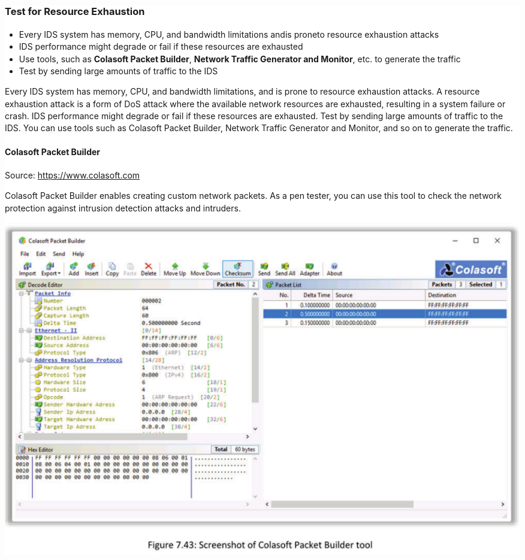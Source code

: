 ### Test for Resource Exhaustion

- Every IDS system has memory, CPU, and bandwidth limitations andis proneto resource exhaustion attacks
- IDS performance might degrade or fail if these resources are exhausted
- Use tools, such as **Colasoft Packet Builder**, **Network Traffic Generator and Monitor**, etc. to generate the traffic
- Test by sending large amounts of traffic to the IDS



Every IDS system has memory, CPU, and bandwidth limitations, and is prone to resource exhaustion attacks. A resource exhaustion attack is a form of DoS attack where the available network resources are exhausted, resulting in a system failure or crash. IDS performance might degrade or fail if these resources are exhausted. Test by sending large amounts of traffic to the IDS. You can use tools such as Colasoft Packet Builder, Network Traffic Generator and Monitor, and so on to generate the traffic.

#### Colasoft Packet Builder

Source: https://www.colasoft.com

Colasoft Packet Builder enables creating custom network packets. As a pen tester, you can use this tool to check the network protection against intrusion detection attacks and intruders.

![image-20210907085413738](images/image-20210907085413738.png)
